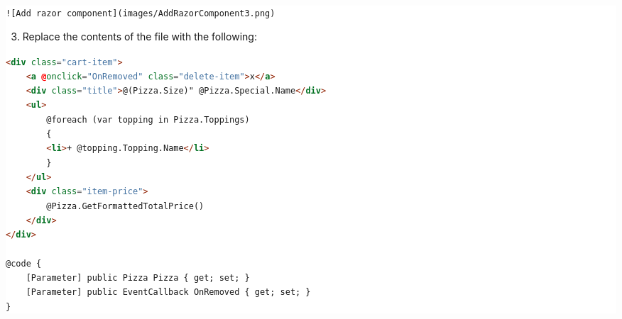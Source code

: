     ![Add razor component](images/AddRazorComponent3.png)

3. Replace the contents of the file with the following:

```html
<div class="cart-item">
    <a @onclick="OnRemoved" class="delete-item">x</a>
    <div class="title">@(Pizza.Size)" @Pizza.Special.Name</div>
    <ul>
        @foreach (var topping in Pizza.Toppings)
        {
        <li>+ @topping.Topping.Name</li>
        }
    </ul>
    <div class="item-price">
        @Pizza.GetFormattedTotalPrice()
    </div>
</div>

@code {
    [Parameter] public Pizza Pizza { get; set; }
    [Parameter] public EventCallback OnRemoved { get; set; }
}
```
